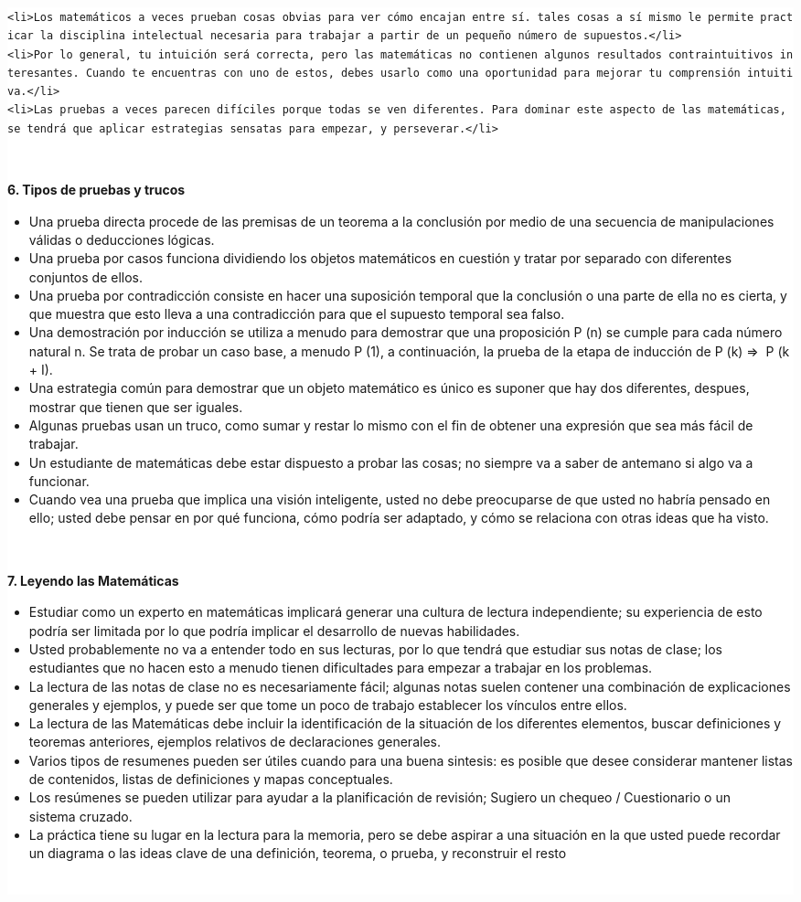  	<li>Los matemáticos a veces prueban cosas obvias para ver cómo encajan entre sí. tales cosas a sí mismo le permite practicar la disciplina intelectual necesaria para trabajar a partir de un pequeño número de supuestos.</li>
 	<li>Por lo general, tu intuición será correcta, pero las matemáticas no contienen algunos resultados contraintuitivos interesantes. Cuando te encuentras con uno de estos, debes usarlo como una oportunidad para mejorar tu comprensión intuitiva.</li>
 	<li>Las pruebas a veces parecen difíciles porque todas se ven diferentes. Para dominar este aspecto de las matemáticas, se tendrá que aplicar estrategias sensatas para empezar, y perseverar.</li>
</ul>
&nbsp;

<strong>6. Tipos de pruebas y trucos</strong>
<ul>
 	<li>Una prueba directa procede de las premisas de un teorema a la conclusión por medio de una secuencia de manipulaciones válidas o deducciones lógicas.</li>
 	<li>Una prueba por casos funciona dividiendo los objetos matemáticos en cuestión y tratar por separado con diferentes conjuntos de ellos.</li>
 	<li>Una prueba por contradicción consiste en hacer una suposición temporal que la conclusión o una parte de ella no es cierta, y que muestra que esto lleva a una contradicción para que el supuesto temporal sea falso.</li>
 	<li>Una demostración por inducción se utiliza a menudo para demostrar que una proposición P (n) se cumple para cada número natural n. Se trata de probar un caso base, a menudo P (1), a continuación, la prueba de la etapa de inducción de P (k) =&gt;  P (k + I).</li>
 	<li>Una estrategia común para demostrar que un objeto matemático es único es suponer que hay dos diferentes, despues, mostrar que tienen que ser iguales.</li>
 	<li>Algunas pruebas usan un truco, como sumar y restar lo mismo con el fin de obtener una expresión que sea más fácil de trabajar.</li>
 	<li>Un estudiante de matemáticas debe estar dispuesto a probar las cosas; no siempre va a saber de antemano si algo va a funcionar.</li>
 	<li>Cuando vea una prueba que implica una visión inteligente, usted no debe preocuparse de que usted no habría pensado en ello; usted debe pensar en por qué funciona, cómo podría ser adaptado, y cómo se relaciona con otras ideas que ha visto.</li>
</ul>
&nbsp;

<strong>7. Leyendo las Matemáticas</strong>
<ul>
 	<li>Estudiar como un experto en matemáticas implicará generar una cultura de lectura independiente; su experiencia de esto podría ser limitada por lo que podría implicar el desarrollo de nuevas habilidades.</li>
 	<li>Usted probablemente no va a entender todo en sus lecturas, por lo que tendrá que estudiar sus notas de clase; los estudiantes que no hacen esto a menudo tienen dificultades para empezar a trabajar en los problemas.</li>
 	<li>La lectura de las notas de clase no es necesariamente fácil; algunas notas suelen contener una combinación de explicaciones generales y ejemplos, y puede ser que tome un poco de trabajo establecer los vínculos entre ellos.</li>
 	<li>La lectura de las Matemáticas debe incluir la identificación de la situación de los diferentes elementos, buscar definiciones y teoremas anteriores, ejemplos relativos de declaraciones generales.</li>
 	<li>Varios tipos de resumenes pueden ser útiles cuando para una buena sintesis: es posible que desee considerar mantener listas de contenidos, listas de definiciones y mapas conceptuales.</li>
 	<li>Los resúmenes se pueden utilizar para ayudar a la planificación de revisión; Sugiero un chequeo / Cuestionario o un sistema cruzado.</li>
 	<li>La práctica tiene su lugar en la lectura para la memoria, pero se debe aspirar a una situación en la que usted puede recordar un diagrama o las ideas clave de una definición, teorema, o prueba, y reconstruir el resto</li>
</ul>
&nbsp;
